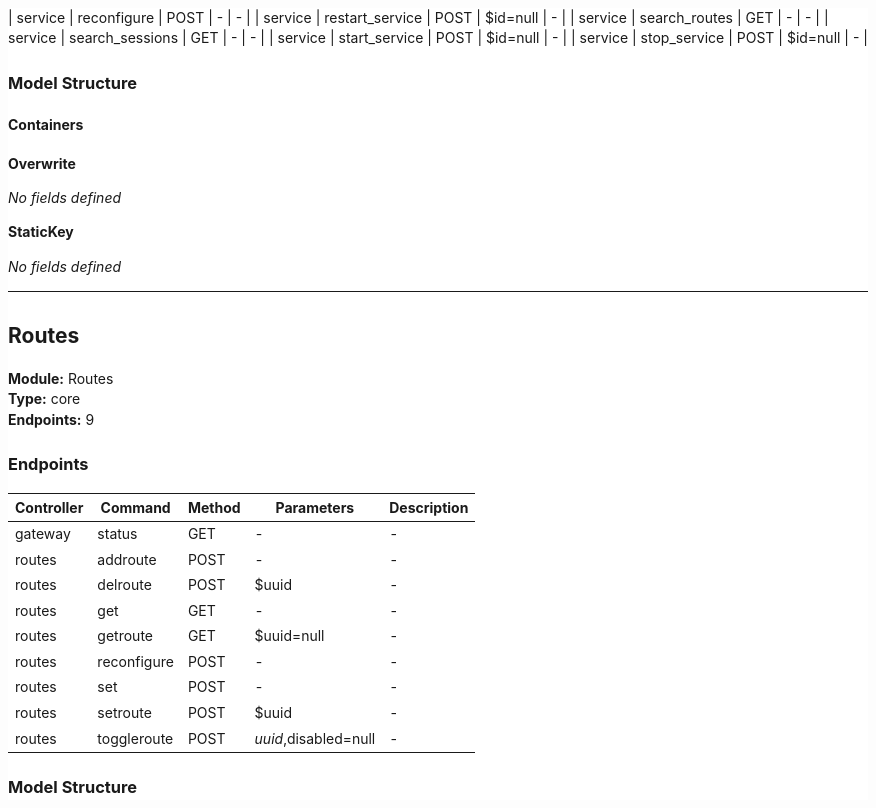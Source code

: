 | service | reconfigure | POST | - | - |
| service | restart_service | POST | $id=null | - |
| service | search_routes | GET | - | - |
| service | search_sessions | GET | - | - |
| service | start_service | POST | $id=null | - |
| service | stop_service | POST | $id=null | - |

### Model Structure

#### Containers

**Overwrite**

*No fields defined*

**StaticKey**

*No fields defined*

---

## Routes

**Module:** Routes  
**Type:** core  
**Endpoints:** 9  

### Endpoints

| Controller | Command | Method | Parameters | Description |
|------------|---------|--------|------------|-------------|
| gateway | status | GET | - | - |
| routes | addroute | POST | - | - |
| routes | delroute | POST | $uuid | - |
| routes | get | GET | - | - |
| routes | getroute | GET | $uuid=null | - |
| routes | reconfigure | POST | - | - |
| routes | set | POST | - | - |
| routes | setroute | POST | $uuid | - |
| routes | toggleroute | POST | $uuid,$disabled=null | - |

### Model Structure
